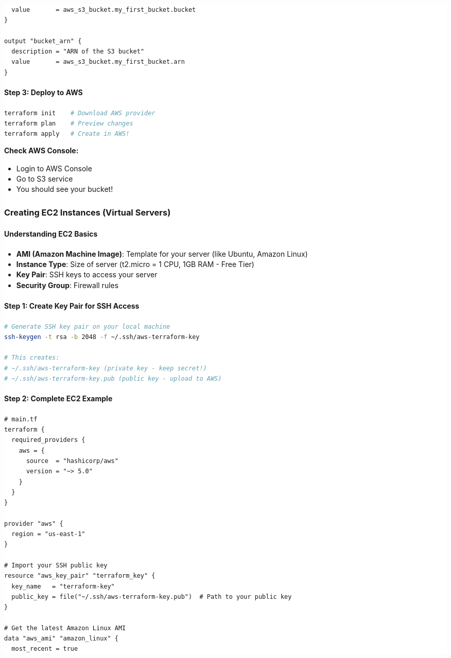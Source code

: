 ```hcl
  value       = aws_s3_bucket.my_first_bucket.bucket
}

output "bucket_arn" {
  description = "ARN of the S3 bucket"
  value       = aws_s3_bucket.my_first_bucket.arn
}
```

#### Step 3: Deploy to AWS
```bash
terraform init    # Download AWS provider
terraform plan    # Preview changes
terraform apply   # Create in AWS!
```

**Check AWS Console:**
- Login to AWS Console
- Go to S3 service
- You should see your bucket!

### Creating EC2 Instances (Virtual Servers)

#### Understanding EC2 Basics
- **AMI (Amazon Machine Image)**: Template for your server (like Ubuntu, Amazon Linux)
- **Instance Type**: Size of server (t2.micro = 1 CPU, 1GB RAM - Free Tier)
- **Key Pair**: SSH keys to access your server
- **Security Group**: Firewall rules

#### Step 1: Create Key Pair for SSH Access
```bash
# Generate SSH key pair on your local machine
ssh-keygen -t rsa -b 2048 -f ~/.ssh/aws-terraform-key

# This creates:
# ~/.ssh/aws-terraform-key (private key - keep secret!)
# ~/.ssh/aws-terraform-key.pub (public key - upload to AWS)
```

#### Step 2: Complete EC2 Example
```hcl
# main.tf
terraform {
  required_providers {
    aws = {
      source  = "hashicorp/aws"
      version = "~> 5.0"
    }
  }
}

provider "aws" {
  region = "us-east-1"
}

# Import your SSH public key
resource "aws_key_pair" "terraform_key" {
  key_name   = "terraform-key"
  public_key = file("~/.ssh/aws-terraform-key.pub")  # Path to your public key
}

# Get the latest Amazon Linux AMI
data "aws_ami" "amazon_linux" {
  most_recent = true
```